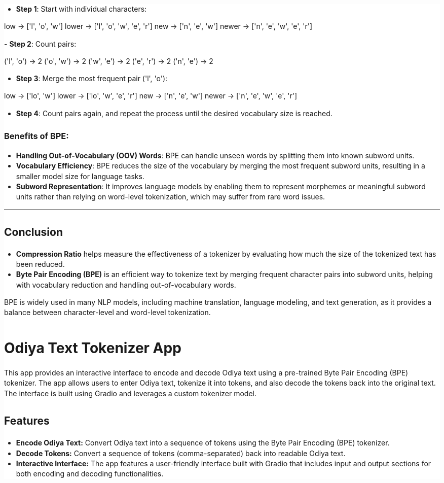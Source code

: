 - **Step 1**: Start with individual characters:

low -> ['l', 'o', 'w'] lower -> ['l', 'o', 'w', 'e', 'r'] new -> ['n', 'e', 'w'] newer -> ['n', 'e', 'w', 'e', 'r']

\- **Step 2**: Count pairs:

('l', 'o') -> 2 ('o', 'w') -> 2 ('w', 'e') -> 2 ('e', 'r') -> 2 ('n', 'e') -> 2

- **Step 3**: Merge the most frequent pair ('l', 'o'):

low -> ['lo', 'w'] lower -> ['lo', 'w', 'e', 'r'] new -> ['n', 'e', 'w'] newer -> ['n', 'e', 'w', 'e', 'r']

- **Step 4**: Count pairs again, and repeat the process until the desired vocabulary size is reached.

### Benefits of BPE:
- **Handling Out-of-Vocabulary (OOV) Words**: BPE can handle unseen words by splitting them into known subword units.
- **Vocabulary Efficiency**: BPE reduces the size of the vocabulary by merging the most frequent subword units, resulting in a smaller model size for language tasks.
- **Subword Representation**: It improves language models by enabling them to represent morphemes or meaningful subword units rather than relying on word-level tokenization, which may suffer from rare word issues.





---

## Conclusion

- **Compression Ratio** helps measure the effectiveness of a tokenizer by evaluating how much the size of the tokenized text has been reduced.
- **Byte Pair Encoding (BPE)** is an efficient way to tokenize text by merging frequent character pairs into subword units, helping with vocabulary reduction and handling out-of-vocabulary words.

BPE is widely used in many NLP models, including machine translation, language modeling, and text generation, as it provides a balance between character-level and word-level tokenization.





# Odiya Text Tokenizer App

This app provides an interactive interface to encode and decode Odiya text using a pre-trained Byte Pair Encoding (BPE) tokenizer. The app allows users to enter Odiya text, tokenize it into tokens, and also decode the tokens back into the original text. The interface is built using Gradio and leverages a custom tokenizer model.

## Features

- **Encode Odiya Text:** Convert Odiya text into a sequence of tokens using the Byte Pair Encoding (BPE) tokenizer.
- **Decode Tokens:** Convert a sequence of tokens (comma-separated) back into readable Odiya text.
- **Interactive Interface:** The app features a user-friendly interface built with Gradio that includes input and output sections for both encoding and decoding functionalities.
